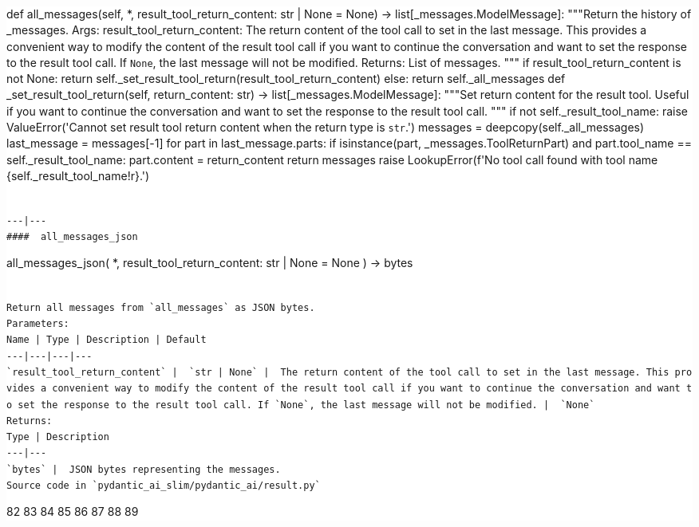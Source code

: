   def all_messages(self, *, result_tool_return_content: str | None = None) -> list[_messages.ModelMessage]:
"""Return the history of _messages.
    Args:
      result_tool_return_content: The return content of the tool call to set in the last message.
        This provides a convenient way to modify the content of the result tool call if you want to continue
        the conversation and want to set the response to the result tool call. If `None`, the last message will
        not be modified.
    Returns:
      List of messages.
    """
    if result_tool_return_content is not None:
      return self._set_result_tool_return(result_tool_return_content)
    else:
      return self._all_messages
  def _set_result_tool_return(self, return_content: str) -> list[_messages.ModelMessage]:
"""Set return content for the result tool.
    Useful if you want to continue the conversation and want to set the response to the result tool call.
    """
    if not self._result_tool_name:
      raise ValueError('Cannot set result tool return content when the return type is `str`.')
    messages = deepcopy(self._all_messages)
    last_message = messages[-1]
    for part in last_message.parts:
      if isinstance(part, _messages.ToolReturnPart) and part.tool_name == self._result_tool_name:
        part.content = return_content
        return messages
    raise LookupError(f'No tool call found with tool name {self._result_tool_name!r}.')

```
  
---|---  
####  all_messages_json
```
all_messages_json(
  *, result_tool_return_content: str | None = None
) -> bytes

```

Return all messages from `all_messages` as JSON bytes.
Parameters:
Name | Type | Description | Default  
---|---|---|---  
`result_tool_return_content` |  `str | None` |  The return content of the tool call to set in the last message. This provides a convenient way to modify the content of the result tool call if you want to continue the conversation and want to set the response to the result tool call. If `None`, the last message will not be modified. |  `None`  
Returns:
Type | Description  
---|---  
`bytes` |  JSON bytes representing the messages.  
Source code in `pydantic_ai_slim/pydantic_ai/result.py`
```
82
83
84
85
86
87
88
89